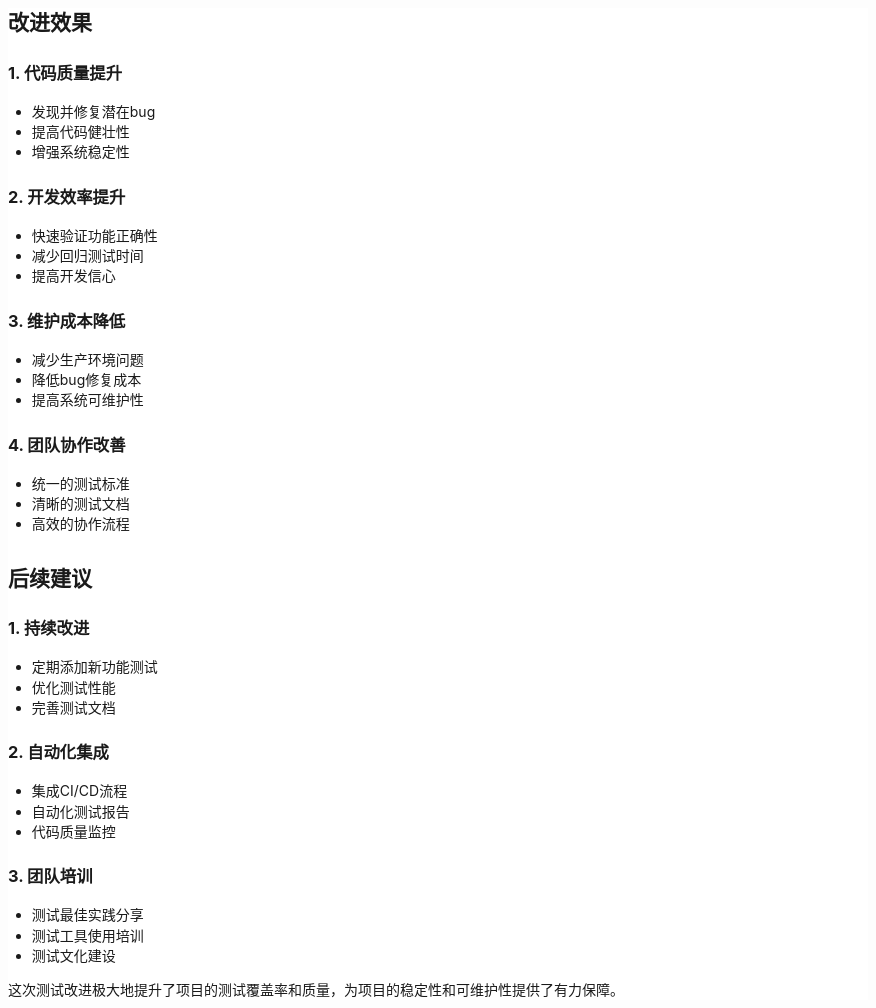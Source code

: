 ## 改进效果

### 1. 代码质量提升
- 发现并修复潜在bug
- 提高代码健壮性
- 增强系统稳定性

### 2. 开发效率提升
- 快速验证功能正确性
- 减少回归测试时间
- 提高开发信心

### 3. 维护成本降低
- 减少生产环境问题
- 降低bug修复成本
- 提高系统可维护性

### 4. 团队协作改善
- 统一的测试标准
- 清晰的测试文档
- 高效的协作流程

## 后续建议

### 1. 持续改进
- 定期添加新功能测试
- 优化测试性能
- 完善测试文档

### 2. 自动化集成
- 集成CI/CD流程
- 自动化测试报告
- 代码质量监控

### 3. 团队培训
- 测试最佳实践分享
- 测试工具使用培训
- 测试文化建设

这次测试改进极大地提升了项目的测试覆盖率和质量，为项目的稳定性和可维护性提供了有力保障。